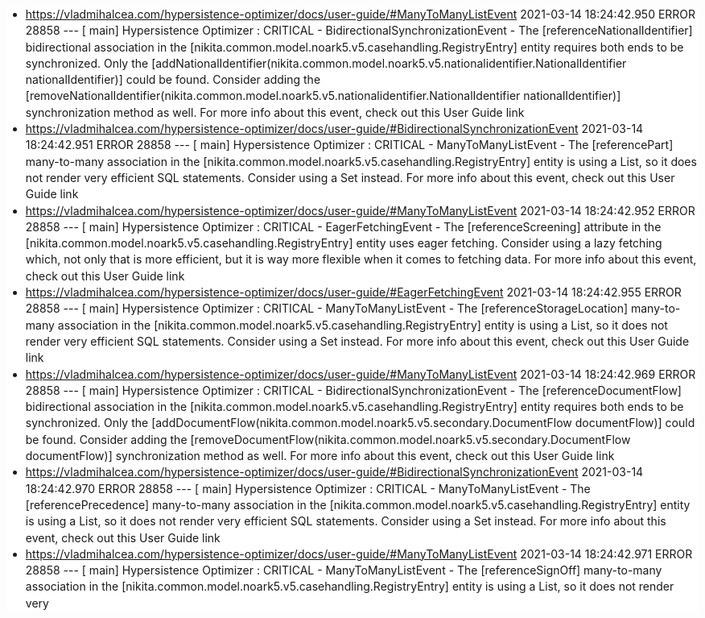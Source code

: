 - https://vladmihalcea.com/hypersistence-optimizer/docs/user-guide/#ManyToManyListEvent
2021-03-14 18:24:42.950 ERROR 28858 --- [           main] Hypersistence Optimizer                  : CRITICAL -
BidirectionalSynchronizationEvent - The [referenceNationalIdentifier] bidirectional association in
the [nikita.common.model.noark5.v5.casehandling.RegistryEntry] entity requires both ends to be synchronized. Only
the [addNationalIdentifier(nikita.common.model.noark5.v5.nationalidentifier.NationalIdentifier nationalIdentifier)]
could be found. Consider adding
the [removeNationalIdentifier(nikita.common.model.noark5.v5.nationalidentifier.NationalIdentifier nationalIdentifier)]
synchronization method as well. For more info about this event, check out this User Guide link
- https://vladmihalcea.com/hypersistence-optimizer/docs/user-guide/#BidirectionalSynchronizationEvent
2021-03-14 18:24:42.951 ERROR 28858 --- [           main] Hypersistence Optimizer                  : CRITICAL -
ManyToManyListEvent - The [referencePart] many-to-many association in
the [nikita.common.model.noark5.v5.casehandling.RegistryEntry] entity is using a List, so it does not render very
efficient SQL statements. Consider using a Set instead. For more info about this event, check out this User Guide link
- https://vladmihalcea.com/hypersistence-optimizer/docs/user-guide/#ManyToManyListEvent
2021-03-14 18:24:42.952 ERROR 28858 --- [           main] Hypersistence Optimizer                  : CRITICAL -
EagerFetchingEvent - The [referenceScreening] attribute in
the [nikita.common.model.noark5.v5.casehandling.RegistryEntry] entity uses eager fetching. Consider using a lazy
fetching which, not only that is more efficient, but it is way more flexible when it comes to fetching data. For more
info about this event, check out this User Guide link
- https://vladmihalcea.com/hypersistence-optimizer/docs/user-guide/#EagerFetchingEvent
2021-03-14 18:24:42.955 ERROR 28858 --- [           main] Hypersistence Optimizer                  : CRITICAL -
ManyToManyListEvent - The [referenceStorageLocation] many-to-many association in
the [nikita.common.model.noark5.v5.casehandling.RegistryEntry] entity is using a List, so it does not render very
efficient SQL statements. Consider using a Set instead. For more info about this event, check out this User Guide link
- https://vladmihalcea.com/hypersistence-optimizer/docs/user-guide/#ManyToManyListEvent
2021-03-14 18:24:42.969 ERROR 28858 --- [           main] Hypersistence Optimizer                  : CRITICAL -
BidirectionalSynchronizationEvent - The [referenceDocumentFlow] bidirectional association in
the [nikita.common.model.noark5.v5.casehandling.RegistryEntry] entity requires both ends to be synchronized. Only
the [addDocumentFlow(nikita.common.model.noark5.v5.secondary.DocumentFlow documentFlow)] could be found. Consider adding
the [removeDocumentFlow(nikita.common.model.noark5.v5.secondary.DocumentFlow documentFlow)]  synchronization method as
well. For more info about this event, check out this User Guide link
- https://vladmihalcea.com/hypersistence-optimizer/docs/user-guide/#BidirectionalSynchronizationEvent
2021-03-14 18:24:42.970 ERROR 28858 --- [           main] Hypersistence Optimizer                  : CRITICAL -
ManyToManyListEvent - The [referencePrecedence] many-to-many association in
the [nikita.common.model.noark5.v5.casehandling.RegistryEntry] entity is using a List, so it does not render very
efficient SQL statements. Consider using a Set instead. For more info about this event, check out this User Guide link
- https://vladmihalcea.com/hypersistence-optimizer/docs/user-guide/#ManyToManyListEvent
2021-03-14 18:24:42.971 ERROR 28858 --- [           main] Hypersistence Optimizer                  : CRITICAL -
ManyToManyListEvent - The [referenceSignOff] many-to-many association in
the [nikita.common.model.noark5.v5.casehandling.RegistryEntry] entity is using a List, so it does not render very